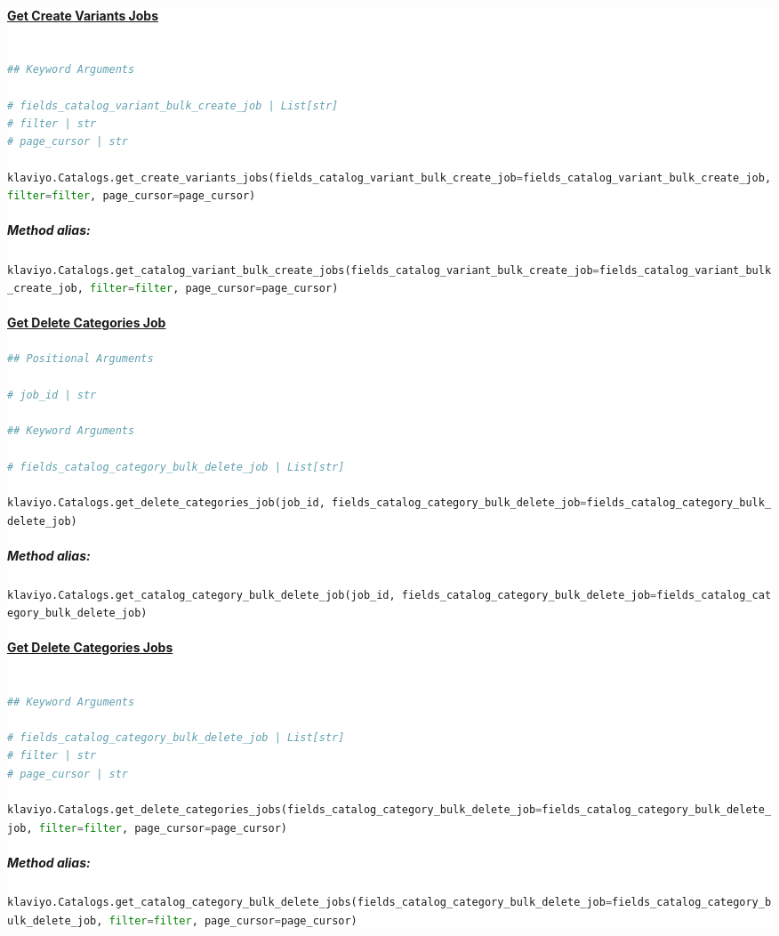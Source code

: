 ```python
```




#### [Get Create Variants Jobs](https://developers.klaviyo.com/en/v2024-10-15/reference/get_create_variants_jobs)

```python

## Keyword Arguments

# fields_catalog_variant_bulk_create_job | List[str]
# filter | str
# page_cursor | str

klaviyo.Catalogs.get_create_variants_jobs(fields_catalog_variant_bulk_create_job=fields_catalog_variant_bulk_create_job, filter=filter, page_cursor=page_cursor)
```
##### Method alias:
```python
klaviyo.Catalogs.get_catalog_variant_bulk_create_jobs(fields_catalog_variant_bulk_create_job=fields_catalog_variant_bulk_create_job, filter=filter, page_cursor=page_cursor)
```




#### [Get Delete Categories Job](https://developers.klaviyo.com/en/v2024-10-15/reference/get_delete_categories_job)

```python
## Positional Arguments

# job_id | str

## Keyword Arguments

# fields_catalog_category_bulk_delete_job | List[str]

klaviyo.Catalogs.get_delete_categories_job(job_id, fields_catalog_category_bulk_delete_job=fields_catalog_category_bulk_delete_job)
```
##### Method alias:
```python
klaviyo.Catalogs.get_catalog_category_bulk_delete_job(job_id, fields_catalog_category_bulk_delete_job=fields_catalog_category_bulk_delete_job)
```




#### [Get Delete Categories Jobs](https://developers.klaviyo.com/en/v2024-10-15/reference/get_delete_categories_jobs)

```python

## Keyword Arguments

# fields_catalog_category_bulk_delete_job | List[str]
# filter | str
# page_cursor | str

klaviyo.Catalogs.get_delete_categories_jobs(fields_catalog_category_bulk_delete_job=fields_catalog_category_bulk_delete_job, filter=filter, page_cursor=page_cursor)
```
##### Method alias:
```python
klaviyo.Catalogs.get_catalog_category_bulk_delete_jobs(fields_catalog_category_bulk_delete_job=fields_catalog_category_bulk_delete_job, filter=filter, page_cursor=page_cursor)
```